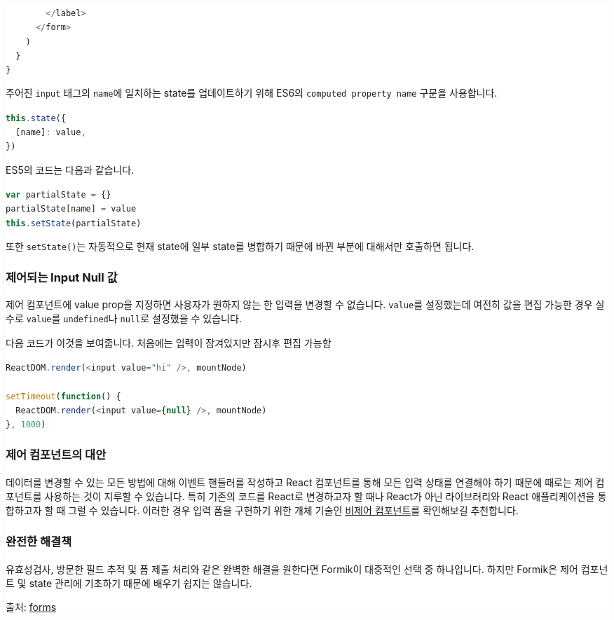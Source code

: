 ```js
        </label>
      </form>
    )
  }
}
```

주어진 `input` 태그의 `name`에 일치하는 state를 업데이트하기 위해 ES6의 `computed property name` 구문을 사용합니다.

```js
this.state({
  [name]: value,
})
```

ES5의 코드는 다음과 같습니다.

```js
var partialState = {}
partialState[name] = value
this.setState(partialState)
```

또한 `setState()`는 자동적으로 현재 state에 일부 state를 병합하기 때문에 바뀐 부분에 대해서만 호출하면 됩니다.

### 제어되는 Input Null 값

제어 컴포넌트에 value prop을 지정하면 사용자가 원하지 않는 한 입력을 변경할 수 없습니다. `value`를 설정했는데 여전히 값을 편집 가능한 경우 실수로 `value`를 `undefined`나 `null`로 설정했을 수 있습니다.

다음 코드가 이것을 보여줍니다. 처음에는 입력이 잠겨있지만 잠시후 편집 가능함

```js
ReactDOM.render(<input value="hi" />, mountNode)

setTimeout(function() {
  ReactDOM.render(<input value={null} />, mountNode)
}, 1000)
```

### 제어 컴포넌트의 대안

데이터를 변경할 수 있는 모든 방법에 대해 이벤트 핸들러를 작성하고 React 컴포넌트를 통해 모든 입력 상태를 연결해야 하기 때문에 때로는 제어 컴포넌트를 사용하는 것이 지루할 수 있습니다. 특히 기존의 코드를 React로 변경하고자 할 때나 React가 아닌 라이브러리와 React 애플리케이션을 통합하고자 할 때 그럴 수 있습니다. 이러한 경우 입력 폼을 구현하기 위한 개체 기술인 [비제어 컴포넌트](https://ko.reactjs.org/docs/uncontrolled-components.html)를 확인해보길 추천합니다.

### 완전한 해결책

유효성검사, 방문한 필드 추적 및 폼 제출 처리와 같은 완벽한 해결을 원한다면 Formik이 대중적인 선택 중 하나입니다. 하지만 Formik은 제어 컴포넌트 및 state 관리에 기초하기 때문에 배우기 쉽지는 않습니다.

출처: [forms](https://ko.reactjs.org/docs/forms.html)
